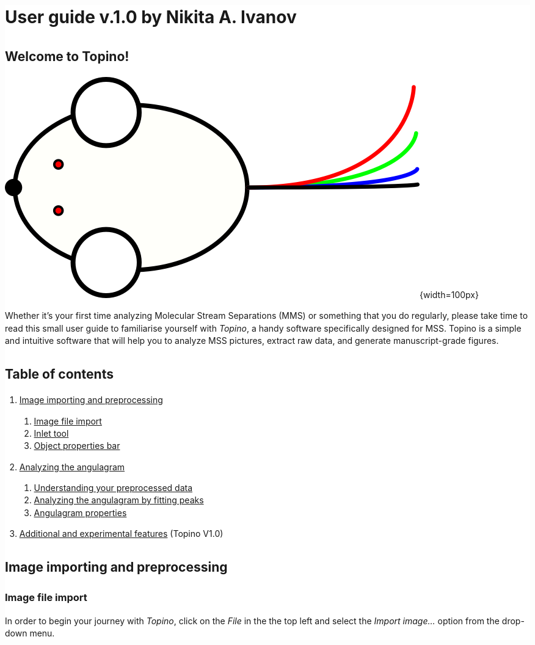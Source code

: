 # User guide v.1.0 by Nikita A. Ivanov

## Welcome to Topino!

![](topinologo.png){width=100px}

Whether it’s your first time analyzing Molecular Stream Separations (MMS) or something that you do regularly, please take time to read this small user guide to familiarise yourself with _Topino_, a handy software specifically designed for MSS. Topino is a simple and intuitive software that will help you to analyze MSS pictures, extract raw data, and generate manuscript-grade figures.


## Table of contents

1. [Image importing and preprocessing](#image-importing-and-preprocessing)
    1. [Image file import](#image-file-import)
    2. [Inlet tool](#inlet-tool)
    3. [Object properties bar](#object-properties-bar)

2. [Analyzing the angulagram](#analyzing-the-angulagram)
    1. [Understanding your preprocessed data](#understanding-your-preprocessed-data)
    2. [Analyzing the angulagram by fitting peaks](#analyzing-the-angulagram-by-fitting-peaks)
    3. [Angulagram properties](#angulagram-properties)

3. [Additional and experimental features](#additional-and-experimental-features) (Topino V1.0)


## Image importing and preprocessing

### Image file import

In order to begin your journey with _Topino_, click on the _File_ in the the top left and select the _Import image..._ option from the drop-down menu.
